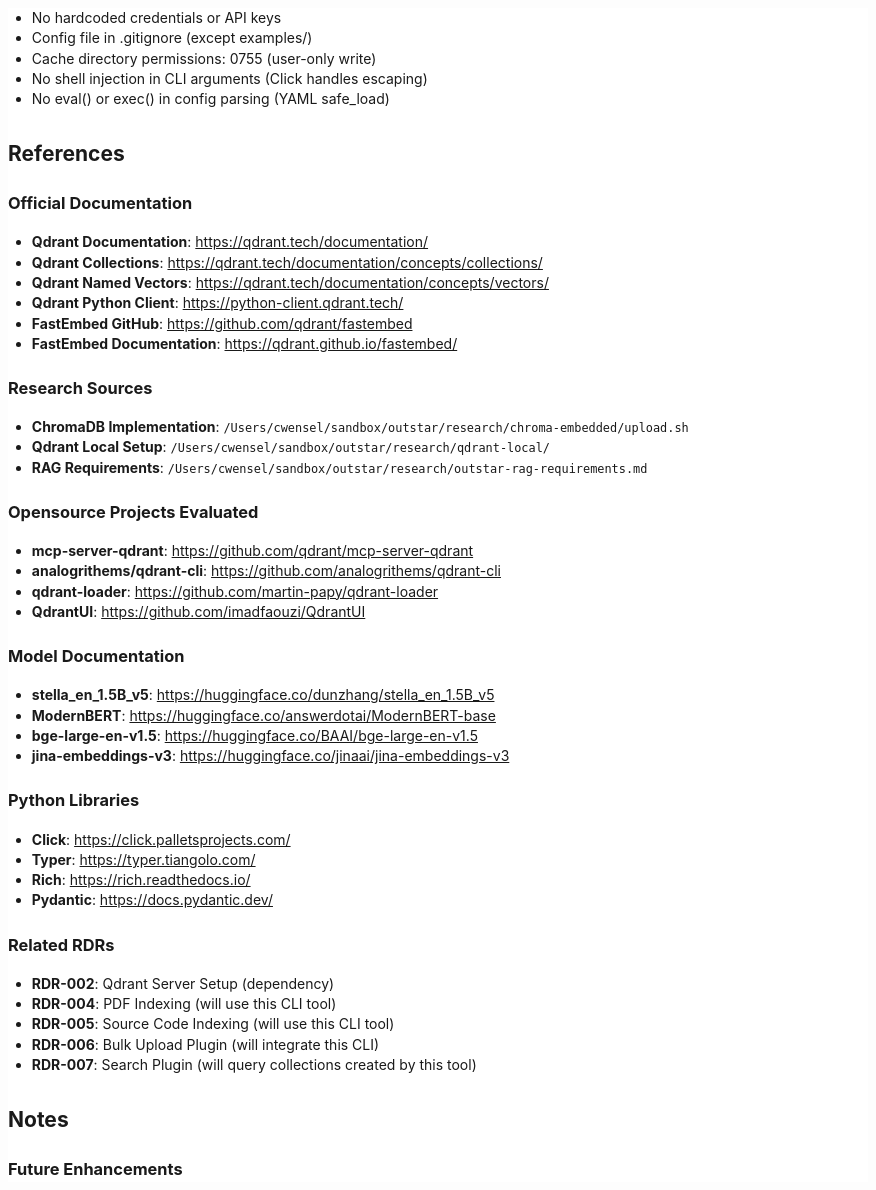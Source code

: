 - No hardcoded credentials or API keys
- Config file in .gitignore (except examples/)
- Cache directory permissions: 0755 (user-only write)
- No shell injection in CLI arguments (Click handles escaping)
- No eval() or exec() in config parsing (YAML safe_load)

## References

### Official Documentation
- **Qdrant Documentation**: https://qdrant.tech/documentation/
- **Qdrant Collections**: https://qdrant.tech/documentation/concepts/collections/
- **Qdrant Named Vectors**: https://qdrant.tech/documentation/concepts/vectors/
- **Qdrant Python Client**: https://python-client.qdrant.tech/
- **FastEmbed GitHub**: https://github.com/qdrant/fastembed
- **FastEmbed Documentation**: https://qdrant.github.io/fastembed/

### Research Sources
- **ChromaDB Implementation**: `/Users/cwensel/sandbox/outstar/research/chroma-embedded/upload.sh`
- **Qdrant Local Setup**: `/Users/cwensel/sandbox/outstar/research/qdrant-local/`
- **RAG Requirements**: `/Users/cwensel/sandbox/outstar/research/outstar-rag-requirements.md`

### Opensource Projects Evaluated
- **mcp-server-qdrant**: https://github.com/qdrant/mcp-server-qdrant
- **analogrithems/qdrant-cli**: https://github.com/analogrithems/qdrant-cli
- **qdrant-loader**: https://github.com/martin-papy/qdrant-loader
- **QdrantUI**: https://github.com/imadfaouzi/QdrantUI

### Model Documentation
- **stella_en_1.5B_v5**: https://huggingface.co/dunzhang/stella_en_1.5B_v5
- **ModernBERT**: https://huggingface.co/answerdotai/ModernBERT-base
- **bge-large-en-v1.5**: https://huggingface.co/BAAI/bge-large-en-v1.5
- **jina-embeddings-v3**: https://huggingface.co/jinaai/jina-embeddings-v3

### Python Libraries
- **Click**: https://click.palletsprojects.com/
- **Typer**: https://typer.tiangolo.com/
- **Rich**: https://rich.readthedocs.io/
- **Pydantic**: https://docs.pydantic.dev/

### Related RDRs
- **RDR-002**: Qdrant Server Setup (dependency)
- **RDR-004**: PDF Indexing (will use this CLI tool)
- **RDR-005**: Source Code Indexing (will use this CLI tool)
- **RDR-006**: Bulk Upload Plugin (will integrate this CLI)
- **RDR-007**: Search Plugin (will query collections created by this tool)

## Notes

### Future Enhancements
